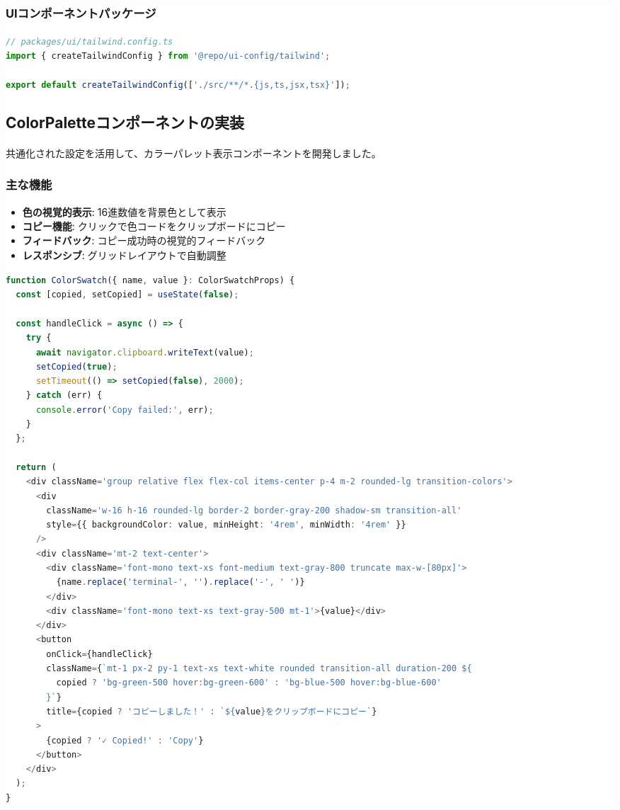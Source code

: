 ### UIコンポーネントパッケージ

```typescript
// packages/ui/tailwind.config.ts
import { createTailwindConfig } from '@repo/ui-config/tailwind';

export default createTailwindConfig(['./src/**/*.{js,ts,jsx,tsx}']);
```

## ColorPaletteコンポーネントの実装

共通化された設定を活用して、カラーパレット表示コンポーネントを開発しました。

### 主な機能

- **色の視覚的表示**: 16進数値を背景色として表示
- **コピー機能**: クリックで色コードをクリップボードにコピー
- **フィードバック**: コピー成功時の視覚的フィードバック
- **レスポンシブ**: グリッドレイアウトで自動調整

```typescript
function ColorSwatch({ name, value }: ColorSwatchProps) {
  const [copied, setCopied] = useState(false);

  const handleClick = async () => {
    try {
      await navigator.clipboard.writeText(value);
      setCopied(true);
      setTimeout(() => setCopied(false), 2000);
    } catch (err) {
      console.error('Copy failed:', err);
    }
  };

  return (
    <div className='group relative flex flex-col items-center p-4 m-2 rounded-lg transition-colors'>
      <div
        className='w-16 h-16 rounded-lg border-2 border-gray-200 shadow-sm transition-all'
        style={{ backgroundColor: value, minHeight: '4rem', minWidth: '4rem' }}
      />
      <div className='mt-2 text-center'>
        <div className='font-mono text-xs font-medium text-gray-800 truncate max-w-[80px]'>
          {name.replace('terminal-', '').replace('-', ' ')}
        </div>
        <div className='font-mono text-xs text-gray-500 mt-1'>{value}</div>
      </div>
      <button
        onClick={handleClick}
        className={`mt-1 px-2 py-1 text-xs text-white rounded transition-all duration-200 ${
          copied ? 'bg-green-500 hover:bg-green-600' : 'bg-blue-500 hover:bg-blue-600'
        }`}
        title={copied ? 'コピーしました！' : `${value}をクリップボードにコピー`}
      >
        {copied ? '✓ Copied!' : 'Copy'}
      </button>
    </div>
  );
}
```
